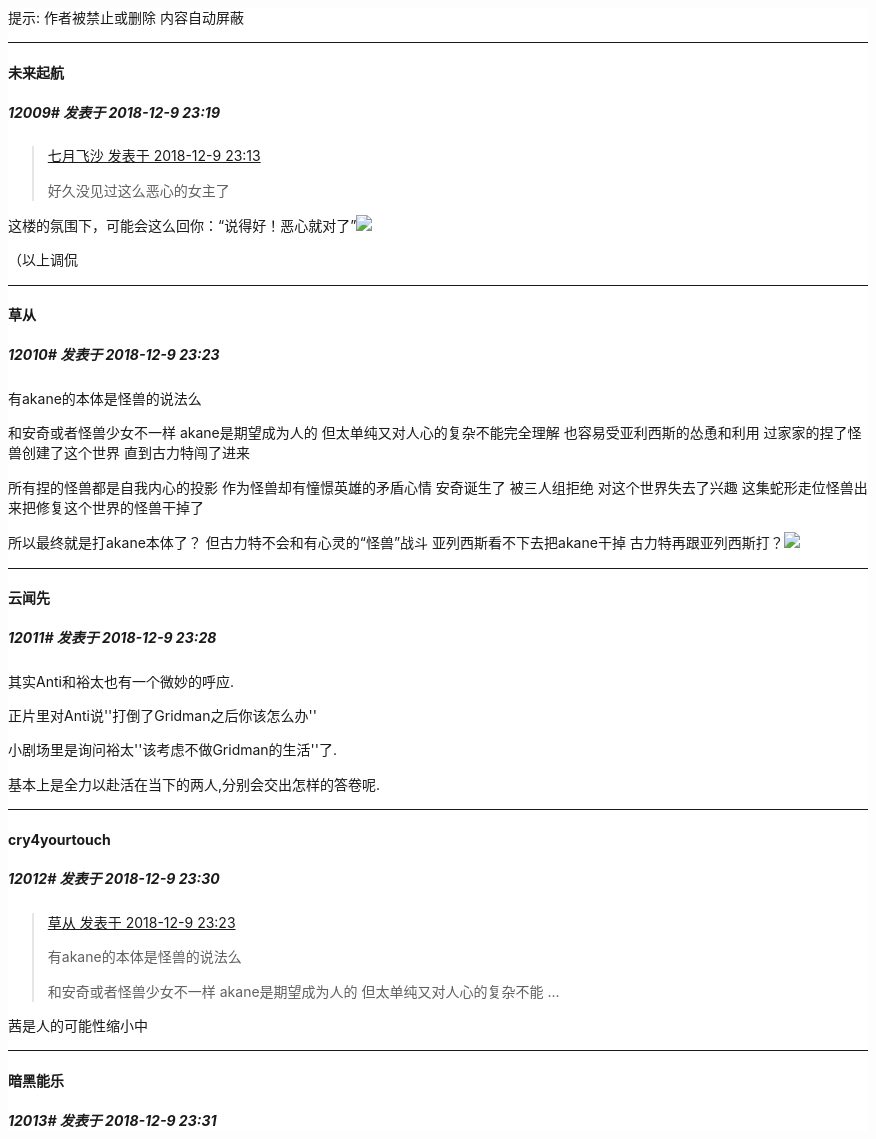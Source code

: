 提示: 作者被禁止或删除 内容自动屏蔽

*****

####  未来起航  
##### 12009#       发表于 2018-12-9 23:19

<blockquote><a href="httphttps://bbs.saraba1st.com/2b/forum.php?mod=redirect&amp;goto=findpost&amp;pid=41888943&amp;ptid=1527697" target="_blank">七月飞沙 发表于 2018-12-9 23:13</a>

好久没见过这么恶心的女主了</blockquote>
这楼的氛围下，可能会这么回你：“说得好！恶心就对了”<img src="https://static.saraba1st.com/image/smiley/face2017/067.png" referrerpolicy="no-referrer">

（以上调侃

*****

####  草从  
##### 12010#       发表于 2018-12-9 23:23

有akane的本体是怪兽的说法么

和安奇或者怪兽少女不一样 akane是期望成为人的 但太单纯又对人心的复杂不能完全理解 也容易受亚利西斯的怂恿和利用 过家家的捏了怪兽创建了这个世界 直到古力特闯了进来

所有捏的怪兽都是自我内心的投影 作为怪兽却有憧憬英雄的矛盾心情 安奇诞生了 被三人组拒绝 对这个世界失去了兴趣 这集蛇形走位怪兽出来把修复这个世界的怪兽干掉了

所以最终就是打akane本体了？ 但古力特不会和有心灵的“怪兽”战斗 亚列西斯看不下去把akane干掉 古力特再跟亚列西斯打？<img src="https://static.saraba1st.com/image/smiley/face2017/067.png" referrerpolicy="no-referrer">

*****

####  云闻先  
##### 12011#       发表于 2018-12-9 23:28

其实Anti和裕太也有一个微妙的呼应.

正片里对Anti说''打倒了Gridman之后你该怎么办''

小剧场里是询问裕太''该考虑不做Gridman的生活''了.

基本上是全力以赴活在当下的两人,分别会交出怎样的答卷呢.

*****

####  cry4yourtouch  
##### 12012#       发表于 2018-12-9 23:30

<blockquote><a href="httphttps://bbs.saraba1st.com/2b/forum.php?mod=redirect&amp;goto=findpost&amp;pid=41889053&amp;ptid=1527697" target="_blank">草从 发表于 2018-12-9 23:23</a>

有akane的本体是怪兽的说法么

和安奇或者怪兽少女不一样 akane是期望成为人的 但太单纯又对人心的复杂不能 ...</blockquote>
茜是人的可能性缩小中

*****

####  暗黑能乐  
##### 12013#       发表于 2018-12-9 23:31

